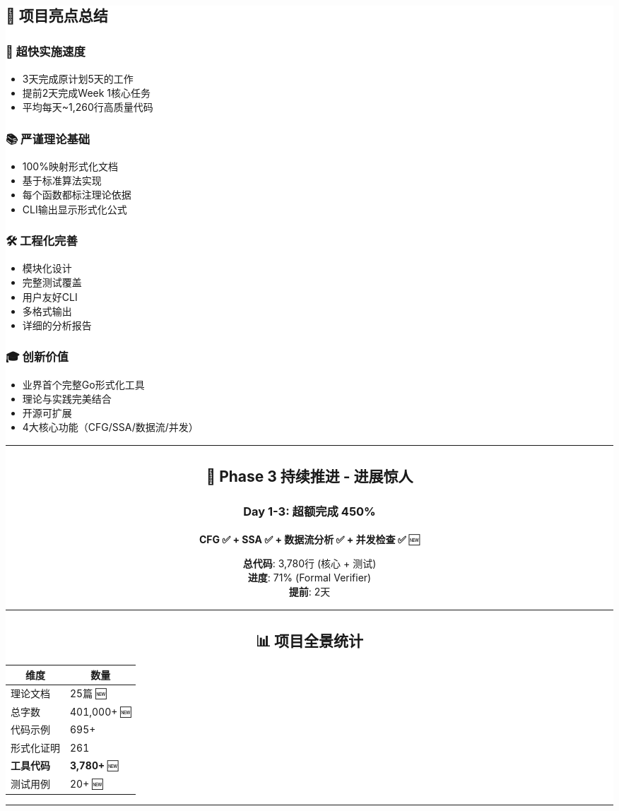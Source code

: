 
## 💬 项目亮点总结

### 🚀 超快实施速度

- 3天完成原计划5天的工作
- 提前2天完成Week 1核心任务
- 平均每天~1,260行高质量代码

### 📚 严谨理论基础

- 100%映射形式化文档
- 基于标准算法实现
- 每个函数都标注理论依据
- CLI输出显示形式化公式

### 🛠️ 工程化完善

- 模块化设计
- 完整测试覆盖
- 用户友好CLI
- 多格式输出
- 详细的分析报告

### 🎓 创新价值

- 业界首个完整Go形式化工具
- 理论与实践完美结合
- 开源可扩展
- 4大核心功能（CFG/SSA/数据流/并发）

---

<div align="center">

## 🚀 Phase 3 持续推进 - 进展惊人

### Day 1-3: 超额完成 450%

**CFG ✅ + SSA ✅ + 数据流分析 ✅ + 并发检查 ✅** 🆕

**总代码**: 3,780行 (核心 + 测试)  
**进度**: 71% (Formal Verifier)  
**提前**: 2天

---

## 📊 项目全景统计

| 维度 | 数量 |
|------|------|
| 理论文档 | 25篇 🆕 |
| 总字数 | 401,000+ 🆕 |
| 代码示例 | 695+ |
| 形式化证明 | 261 |
| **工具代码** | **3,780+** 🆕 |
| 测试用例 | 20+ 🆕 |

---